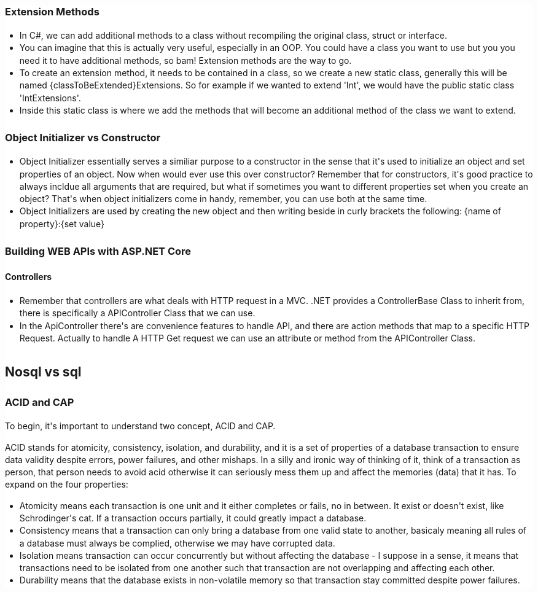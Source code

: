 ### Extension Methods
- In C#, we can add additional methods to a class without recompiling the original class, struct or interface.
- You can imagine that this is actually very useful, especially in an OOP. You could have a class you want to use but you you need it to have additional methods, so bam! Extension methods are the way to go.
- To create an extension method, it needs to be contained in a class, so we create a new static class, generally this will be named {classToBeExtended}Extensions. So for example if we wanted to extend 'Int', we would have the public static class 'IntExtensions'.
- Inside this static class is where we add the methods that will become an additional method of the class we want to extend. 

### Object Initializer vs Constructor
- Object Initializer essentially serves a similiar purpose to a constructor in the sense that it's used to initialize an object and set properties of an object. Now when would ever use this over constructor? Remember that for constructors, it's good practice to always incldue all arguments that are required, but what if sometimes you want to different properties set when you create an object? That's when object initializers come in handy, remember, you can use both at the same time.
- Object Initializers are used by creating the new object and then writing beside in curly brackets the following: {name of property}:{set value}

### Building WEB APIs with ASP.NET Core
#### Controllers
- Remember that controllers are what deals with HTTP request in a MVC. .NET provides a ControllerBase Class to inherit from, there is specifically a APIController Class that we can use.
- In the ApiController there's are convenience features to handle API, and there are action methods that map to a specific HTTP Request. Actually to handle A HTTP Get request we can use an attribute or method from the APIController Class.

## Nosql vs sql
### ACID and CAP
To begin, it's important to understand two concept, ACID and CAP.

ACID stands for atomicity, consistency, isolation, and durability, and it is a set of properties of a database transaction to ensure data validity despite errors, power failures, and other mishaps. In a silly and ironic way of thinking of it, think of a transaction as person, that person needs to avoid acid otherwise it can seriously mess them up and affect the memories (data) that it has. To expand on the four properties:
- Atomicity means each transaction is one unit and it either completes or fails, no in between. It exist or doesn't exist, like Schrodinger's cat. If a transaction occurs partially, it could greatly impact a database.
- Consistency means that a transaction can only bring a database from one valid state to another, basicaly meaning all rules of a database must always be complied, otherwise we may have corrupted data.
- Isolation means transaction can occur concurrently but without affecting the database - I suppose in a sense, it means that transactions need to be isolated from one another such that transaction are not overlapping and affecting each other.
- Durability means that the database exists in non-volatile memory so that transaction stay committed despite power failures.
